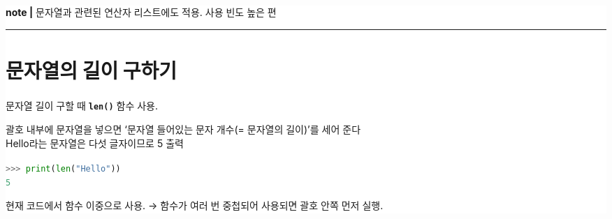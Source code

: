 **note |** 문자열과 관련된 연산자 리스트에도 적용. 사용 빈도 높은 편

---

# 문자열의 길이 구하기

문자열 길이 구할 때 **`len()`**  함수 사용.  

괄호 내부에 문자열을 넣으면 ‘문자열 들어있는 문자 개수(= 문자열의 길이)’를 세어 준다  
Hello라는 문자열은 다섯 글자이므로 5 출력

```python
>>> print(len("Hello"))
5
```

현재 코드에서 함수 이중으로 사용. → 함수가 여러 번 중첩되어 사용되면 괄호 안쪽 먼저 실행.